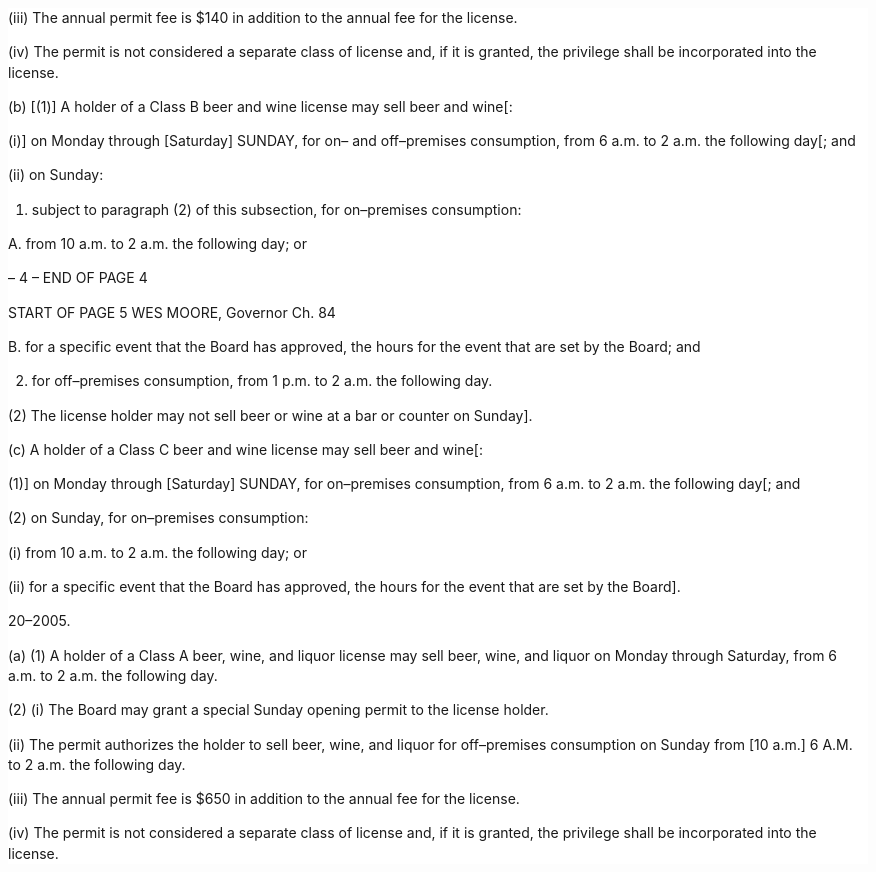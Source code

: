 (iii) The annual permit fee is $140 in addition to the annual fee for
the license.

(iv) The permit is not considered a separate class of license and, if it
is granted, the privilege shall be incorporated into the license.

(b) [(1)] A holder of a Class B beer and wine license may sell beer and wine[:

(i)] on Monday through [Saturday] SUNDAY, for on– and
off–premises consumption, from 6 a.m. to 2 a.m. the following day[; and

(ii) on Sunday:

1. subject to paragraph (2) of this subsection, for
on–premises consumption:

A. from 10 a.m. to 2 a.m. the following day; or

– 4 –
END OF PAGE 4

START OF PAGE 5
WES MOORE, Governor Ch. 84

B. for a specific event that the Board has approved, the hours
for the event that are set by the Board; and

2. for off–premises consumption, from 1 p.m. to 2 a.m. the
following day.

(2) The license holder may not sell beer or wine at a bar or counter on
Sunday].

(c) A holder of a Class C beer and wine license may sell beer and wine[:

(1)] on Monday through [Saturday] SUNDAY, for on–premises
consumption, from 6 a.m. to 2 a.m. the following day[; and

(2) on Sunday, for on–premises consumption:

(i) from 10 a.m. to 2 a.m. the following day; or

(ii) for a specific event that the Board has approved, the hours for
the event that are set by the Board].

20–2005.

(a) (1) A holder of a Class A beer, wine, and liquor license may sell beer, wine,
and liquor on Monday through Saturday, from 6 a.m. to 2 a.m. the following day.

(2) (i) The Board may grant a special Sunday opening permit to the
license holder.

(ii) The permit authorizes the holder to sell beer, wine, and liquor
for off–premises consumption on Sunday from [10 a.m.] 6 A.M. to 2 a.m. the following day.

(iii) The annual permit fee is $650 in addition to the annual fee for
the license.

(iv) The permit is not considered a separate class of license and, if it
is granted, the privilege shall be incorporated into the license.
